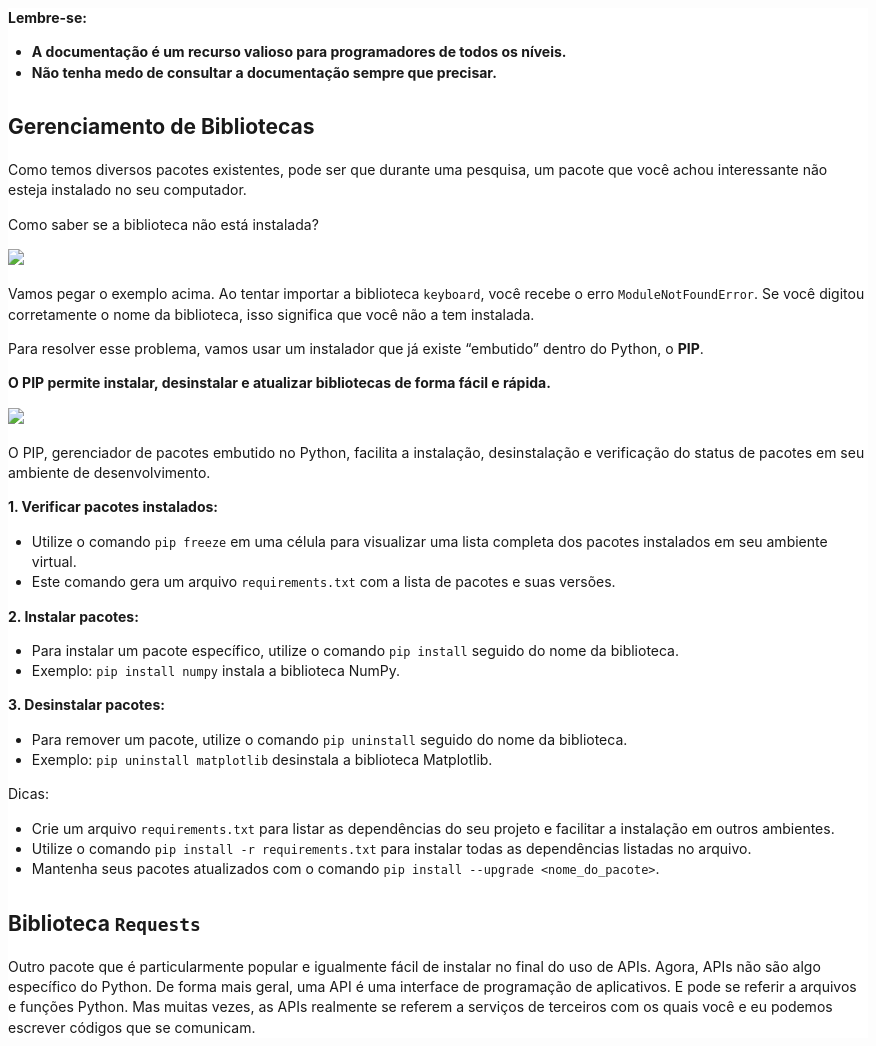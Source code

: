 **Lembre-se:**

-   **A documentação é um recurso valioso para programadores de todos os níveis.**
-   **Não tenha medo de consultar a documentação sempre que precisar.**



## Gerenciamento de Bibliotecas
Como temos diversos pacotes existentes, pode ser que durante uma pesquisa, um pacote que você achou interessante não esteja instalado no seu computador.

Como saber se a biblioteca não está instalada?

![](https://lh7-us.googleusercontent.com/OkKyThkiYbHLtMHUwGUT-sTbLD-mhq5xqPSIjogkwBRTyZO6Zb8PcpHndvTcZHcu6Hkpk1o7dXIfUXSc8Uz2DO-WqM4ToS2bXBRQED6PIIOTeO5BUXpfZ6okNNJBEmAUZw8YAL_mnWk_ocgpyL-8O4E)

Vamos pegar o exemplo acima. Ao tentar importar a biblioteca `keyboard`, você recebe o erro `ModuleNotFoundError`. Se você digitou corretamente o nome da biblioteca, isso significa que você não a tem instalada.

Para resolver esse problema, vamos usar um instalador que já existe “embutido” dentro do Python, o **PIP**.

**O PIP permite instalar, desinstalar e atualizar bibliotecas de forma fácil e rápida.**

![](https://lh7-us.googleusercontent.com/aXsC_Ppv87nukT_zN1oKTeYYUwzN5R9VdHyD5q7GC23lhKKGjqGwJLcdK1C_8-vj8-R3M71nl_uM_PTAA6xIlz56gyCQHoijSnSWOm9xoHyWUTLEMPxZKwDOKuPflwgsv12G0Rym7ratIBziOBVGN-c)

O PIP, gerenciador de pacotes embutido no Python, facilita a instalação, desinstalação e verificação do status de pacotes em seu ambiente de desenvolvimento.

**1. Verificar pacotes instalados:**

-   Utilize o comando `pip freeze` em uma célula para visualizar uma lista completa dos pacotes instalados em seu ambiente virtual.
-   Este comando gera um arquivo `requirements.txt` com a lista de pacotes e suas versões.

**2. Instalar pacotes:**

-   Para instalar um pacote específico, utilize o comando `pip install` seguido do nome da biblioteca.
-   Exemplo:  `pip install numpy` instala a biblioteca NumPy.

**3. Desinstalar pacotes:**

-   Para remover um pacote, utilize o comando `pip uninstall` seguido do nome da biblioteca.
-   Exemplo:  `pip uninstall matplotlib` desinstala a biblioteca Matplotlib.

Dicas:
-   Crie um arquivo `requirements.txt` para listar as dependências do seu projeto e facilitar a instalação em outros ambientes.
-   Utilize o comando `pip install -r requirements.txt` para instalar todas as dependências listadas no arquivo.
-   Mantenha seus pacotes atualizados com o comando `pip install --upgrade <nome_do_pacote>`.

## Biblioteca `Requests`

Outro pacote que é particularmente popular e igualmente fácil de instalar no final do uso de APIs. Agora, APIs não são algo específico do Python. De forma mais geral, uma API é uma interface de programação de aplicativos. E pode se referir a arquivos e funções Python. Mas muitas vezes, as APIs realmente se referem a serviços de terceiros com os quais você e eu podemos escrever códigos que se comunicam. 
